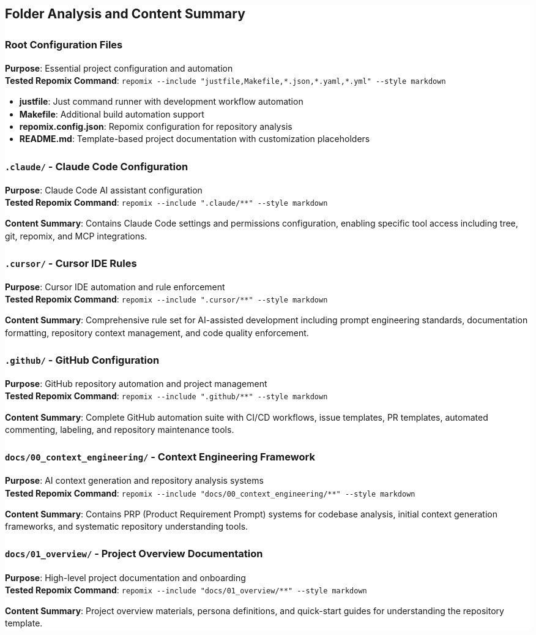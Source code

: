 ## Folder Analysis and Content Summary

### Root Configuration Files

**Purpose**: Essential project configuration and automation  
**Tested Repomix Command**: `repomix --include "justfile,Makefile,*.json,*.yaml,*.yml" --style markdown`

- **justfile**: Just command runner with development workflow automation
- **Makefile**: Additional build automation support
- **repomix.config.json**: Repomix configuration for repository analysis
- **README.md**: Template-based project documentation with customization placeholders

### `.claude/` - Claude Code Configuration

**Purpose**: Claude Code AI assistant configuration  
**Tested Repomix Command**: `repomix --include ".claude/**" --style markdown`

**Content Summary**: Contains Claude Code settings and permissions configuration, enabling specific tool access including tree, git, repomix, and MCP integrations.

### `.cursor/` - Cursor IDE Rules

**Purpose**: Cursor IDE automation and rule enforcement  
**Tested Repomix Command**: `repomix --include ".cursor/**" --style markdown`

**Content Summary**: Comprehensive rule set for AI-assisted development including prompt engineering standards, documentation formatting, repository context management, and code quality enforcement.

### `.github/` - GitHub Configuration

**Purpose**: GitHub repository automation and project management  
**Tested Repomix Command**: `repomix --include ".github/**" --style markdown`

**Content Summary**: Complete GitHub automation suite with CI/CD workflows, issue templates, PR templates, automated commenting, labeling, and repository maintenance tools.

### `docs/00_context_engineering/` - Context Engineering Framework

**Purpose**: AI context generation and repository analysis systems  
**Tested Repomix Command**: `repomix --include "docs/00_context_engineering/**" --style markdown`

**Content Summary**: Contains PRP (Product Requirement Prompt) systems for codebase analysis, initial context generation frameworks, and systematic repository understanding tools.

### `docs/01_overview/` - Project Overview Documentation

**Purpose**: High-level project documentation and onboarding  
**Tested Repomix Command**: `repomix --include "docs/01_overview/**" --style markdown`

**Content Summary**: Project overview materials, persona definitions, and quick-start guides for understanding the repository template.

